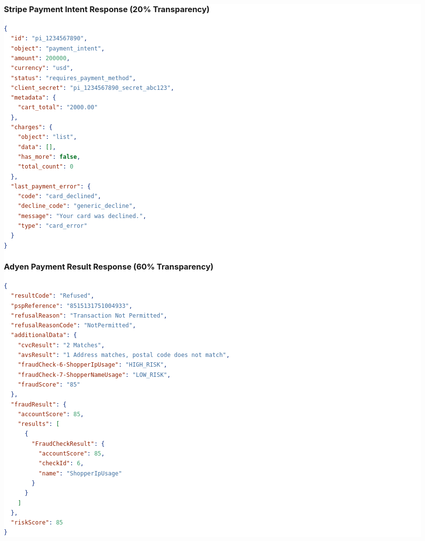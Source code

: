 ### Stripe Payment Intent Response (20% Transparency)
```json
{
  "id": "pi_1234567890",
  "object": "payment_intent",
  "amount": 200000,
  "currency": "usd",
  "status": "requires_payment_method",
  "client_secret": "pi_1234567890_secret_abc123",
  "metadata": {
    "cart_total": "2000.00"
  },
  "charges": {
    "object": "list",
    "data": [],
    "has_more": false,
    "total_count": 0
  },
  "last_payment_error": {
    "code": "card_declined",
    "decline_code": "generic_decline",
    "message": "Your card was declined.",
    "type": "card_error"
  }
}
```

### Adyen Payment Result Response (60% Transparency)
```json
{
  "resultCode": "Refused",
  "pspReference": "8515131751004933",
  "refusalReason": "Transaction Not Permitted",
  "refusalReasonCode": "NotPermitted",
  "additionalData": {
    "cvcResult": "2 Matches",
    "avsResult": "1 Address matches, postal code does not match",
    "fraudCheck-6-ShopperIpUsage": "HIGH_RISK",
    "fraudCheck-7-ShopperNameUsage": "LOW_RISK",
    "fraudScore": "85"
  },
  "fraudResult": {
    "accountScore": 85,
    "results": [
      {
        "FraudCheckResult": {
          "accountScore": 85,
          "checkId": 6,
          "name": "ShopperIpUsage"
        }
      }
    ]
  },
  "riskScore": 85
}
```
